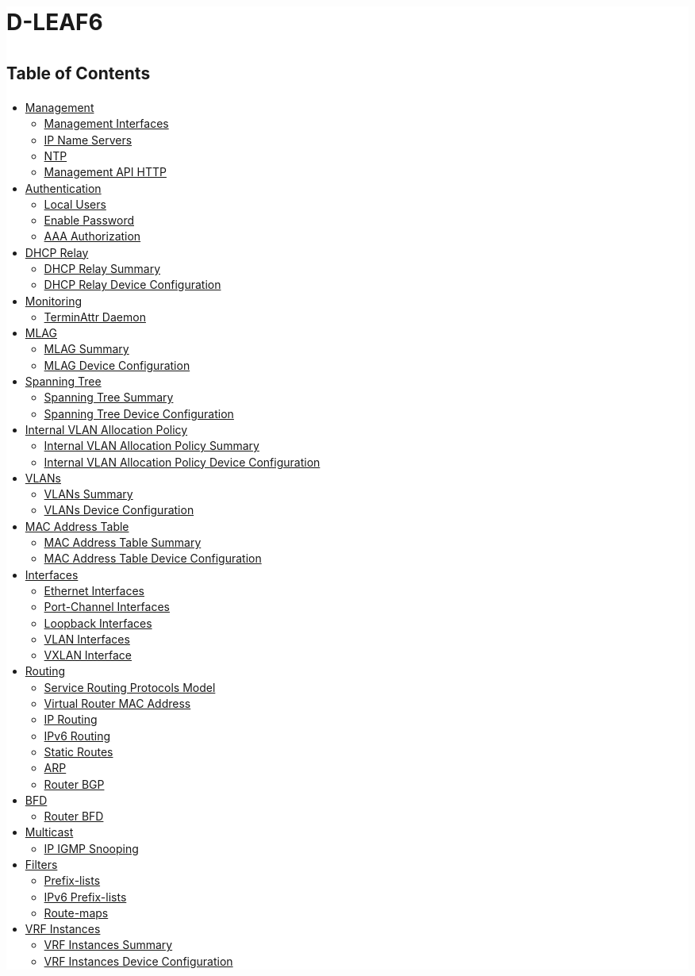 # D-LEAF6

## Table of Contents

- [Management](#management)
  - [Management Interfaces](#management-interfaces)
  - [IP Name Servers](#ip-name-servers)
  - [NTP](#ntp)
  - [Management API HTTP](#management-api-http)
- [Authentication](#authentication)
  - [Local Users](#local-users)
  - [Enable Password](#enable-password)
  - [AAA Authorization](#aaa-authorization)
- [DHCP Relay](#dhcp-relay)
  - [DHCP Relay Summary](#dhcp-relay-summary)
  - [DHCP Relay Device Configuration](#dhcp-relay-device-configuration)
- [Monitoring](#monitoring)
  - [TerminAttr Daemon](#terminattr-daemon)
- [MLAG](#mlag)
  - [MLAG Summary](#mlag-summary)
  - [MLAG Device Configuration](#mlag-device-configuration)
- [Spanning Tree](#spanning-tree)
  - [Spanning Tree Summary](#spanning-tree-summary)
  - [Spanning Tree Device Configuration](#spanning-tree-device-configuration)
- [Internal VLAN Allocation Policy](#internal-vlan-allocation-policy)
  - [Internal VLAN Allocation Policy Summary](#internal-vlan-allocation-policy-summary)
  - [Internal VLAN Allocation Policy Device Configuration](#internal-vlan-allocation-policy-device-configuration)
- [VLANs](#vlans)
  - [VLANs Summary](#vlans-summary)
  - [VLANs Device Configuration](#vlans-device-configuration)
- [MAC Address Table](#mac-address-table)
  - [MAC Address Table Summary](#mac-address-table-summary)
  - [MAC Address Table Device Configuration](#mac-address-table-device-configuration)
- [Interfaces](#interfaces)
  - [Ethernet Interfaces](#ethernet-interfaces)
  - [Port-Channel Interfaces](#port-channel-interfaces)
  - [Loopback Interfaces](#loopback-interfaces)
  - [VLAN Interfaces](#vlan-interfaces)
  - [VXLAN Interface](#vxlan-interface)
- [Routing](#routing)
  - [Service Routing Protocols Model](#service-routing-protocols-model)
  - [Virtual Router MAC Address](#virtual-router-mac-address)
  - [IP Routing](#ip-routing)
  - [IPv6 Routing](#ipv6-routing)
  - [Static Routes](#static-routes)
  - [ARP](#arp)
  - [Router BGP](#router-bgp)
- [BFD](#bfd)
  - [Router BFD](#router-bfd)
- [Multicast](#multicast)
  - [IP IGMP Snooping](#ip-igmp-snooping)
- [Filters](#filters)
  - [Prefix-lists](#prefix-lists)
  - [IPv6 Prefix-lists](#ipv6-prefix-lists)
  - [Route-maps](#route-maps)
- [VRF Instances](#vrf-instances)
  - [VRF Instances Summary](#vrf-instances-summary)
  - [VRF Instances Device Configuration](#vrf-instances-device-configuration)
